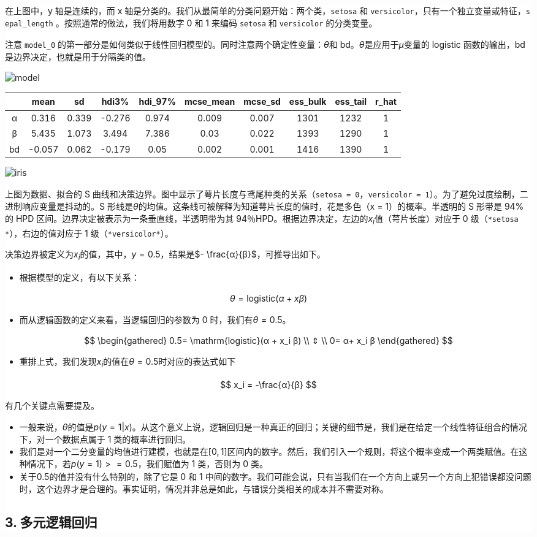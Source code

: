 在上图中，y 轴是连续的，而 x 轴是分类的。我们从最简单的分类问题开始：两个类，`setosa` 和 `versicolor`，只有一个独立变量或特征，`sepal_length` 。按照通常的做法，我们将用数字 0 和 1 来编码 `setosa` 和 `versicolor` 的分类变量。

注意 `model_0` 的第一部分是如何类似于线性回归模型的。同时注意两个确定性变量：$θ$和 bd。$θ$是应用于$μ$变量的 logistic 函数的输出，bd 是边界决定，也就是用于分隔类的值。

![model](rethinking/images/ch06/iris-log.svgsvg)

|     |  mean  |  sd   | hdi3%  | hdi_97% | mcse_mean | mcse_sd | ess_bulk | ess_tail | r_hat |
| :-: | :----: | :---: | :----: | :-----: | :-------: | :-----: | :------: | :------: | :---: |
|  α  | 0.316  | 0.339 | -0.276 |  0.974  |   0.009   |  0.007  |   1301   |   1232   |   1   |
|  β  | 5.435  | 1.073 | 3.494  |  7.386  |   0.03    |  0.022  |   1393   |   1290   |   1   |
| bd  | -0.057 | 0.062 | -0.179 |  0.05   |   0.002   |  0.001  |   1416   |   1390   |   1   |

![iris](rethinking/images/ch06/iris-fit.pngpng)

上图为数据、拟合的 S 曲线和决策边界。图中显示了萼片长度与鸢尾种类的关系（`setosa = 0`，`versicolor = 1`）。为了避免过度绘制，二进制响应变量是抖动的。S 形线是$θ$的均值。这条线可被解释为知道萼片长度的值时，花是多色（x = 1）的概率。半透明的 S 形带是 94% 的 HPD 区间。边界决定被表示为一条垂直线，半透明带为其 94％HPD。根据边界决定，左边的$x_i$值（萼片长度）对应于 0 级（`*setosa*`），右边的值对应于 1 级（`*versicolor*`）。

决策边界被定义为$x_i$的值，其中，$y = 0.5$，结果是$- \frac{α}{β}$，可推导出如下。

- 根据模型的定义，有以下关系：

$$
θ = \mathrm{logistic}(α+ x β)
$$

- 而从逻辑函数的定义来看，当逻辑回归的参数为 0 时，我们有$θ = 0.5$。

$$
\begin{gathered}
  0.5= \mathrm{logistic}(α + x_i β) \\
  ⇕ \\
  0= α+ x_i β
\end{gathered}
$$

- 重排上式，我们发现$x_i$的值在$θ = 0.5$时对应的表达式如下

$$
x_i = -\frac{α}{β}
$$

有几个关键点需要提及。

- 一般来说，$θ$的值是$p(y = 1 |x)$。从这个意义上说，逻辑回归是一种真正的回归；关键的细节是，我们是在给定一个线性特征组合的情况下，对一个数据点属于 1 类的概率进行回归。
- 我们是对一个二分变量的均值进行建模，也就是在$\big[0, 1\big]$区间内的数字。然后，我们引入一个规则，将这个概率变成一个两类赋值。在这种情况下，若$p(y = 1)>= 0.5$，我们赋值为 1 类，否则为 0 类。
- 关于$0.5$的值并没有什么特别的，除了它是 0 和 1 中间的数字。我们可能会说，只有当我们在一个方向上或另一个方向上犯错误都没问题时，这个边界才是合理的。事实证明，情况并非总是如此，与错误分类相关的成本并不需要对称。

## 3. 多元逻辑回归
